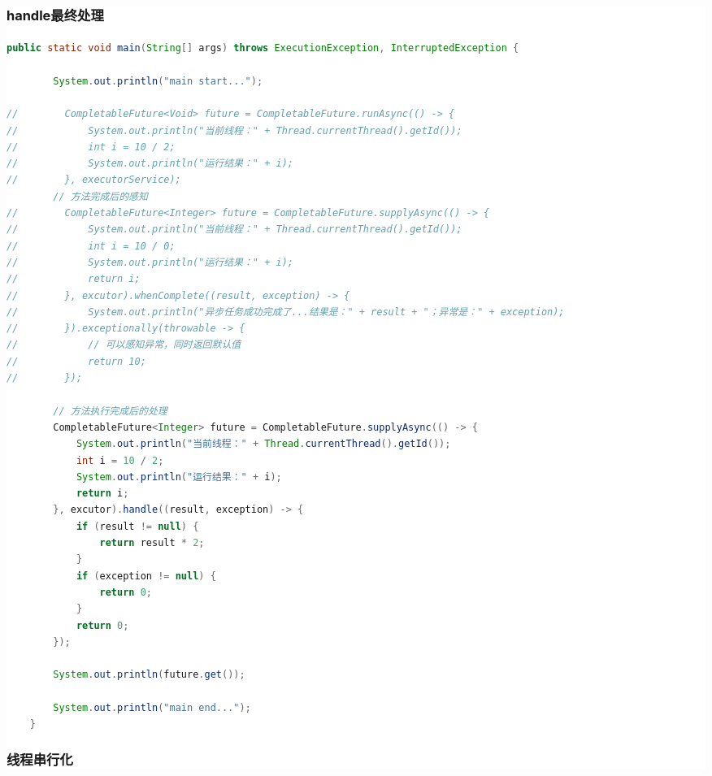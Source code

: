 ### handle最终处理

```java
public static void main(String[] args) throws ExecutionException, InterruptedException {

        System.out.println("main start...");

//        CompletableFuture<Void> future = CompletableFuture.runAsync(() -> {
//            System.out.println("当前线程：" + Thread.currentThread().getId());
//            int i = 10 / 2;
//            System.out.println("运行结果：" + i);
//        }, executorService);
        // 方法完成后的感知
//        CompletableFuture<Integer> future = CompletableFuture.supplyAsync(() -> {
//            System.out.println("当前线程：" + Thread.currentThread().getId());
//            int i = 10 / 0;
//            System.out.println("运行结果：" + i);
//            return i;
//        }, excutor).whenComplete((result, exception) -> {
//            System.out.println("异步任务成功完成了...结果是：" + result + "；异常是：" + exception);
//        }).exceptionally(throwable -> {
//            // 可以感知异常，同时返回默认值
//            return 10;
//        });

        // 方法执行完成后的处理
        CompletableFuture<Integer> future = CompletableFuture.supplyAsync(() -> {
            System.out.println("当前线程：" + Thread.currentThread().getId());
            int i = 10 / 2;
            System.out.println("运行结果：" + i);
            return i;
        }, excutor).handle((result, exception) -> {
            if (result != null) {
                return result * 2;
            }
            if (exception != null) {
                return 0;
            }
            return 0;
        });

        System.out.println(future.get());

        System.out.println("main end...");
    }
```

### 线程串行化
